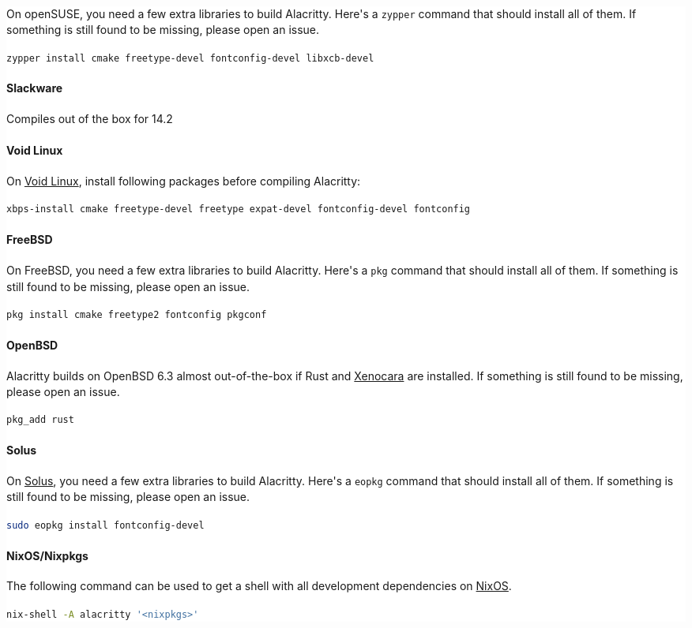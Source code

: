 On openSUSE, you need a few extra libraries to build Alacritty. Here's
a `zypper` command that should install all of them. If something is
still found to be missing, please open an issue.

```sh
zypper install cmake freetype-devel fontconfig-devel libxcb-devel
```

#### Slackware

Compiles out of the box for 14.2

#### Void Linux

On [Void Linux](https://voidlinux.eu), install following packages before
compiling Alacritty:

```sh
xbps-install cmake freetype-devel freetype expat-devel fontconfig-devel fontconfig
```

#### FreeBSD

On FreeBSD, you need a few extra libraries to build Alacritty. Here's a `pkg`
command that should install all of them. If something is still found to be
missing, please open an issue.

```sh
pkg install cmake freetype2 fontconfig pkgconf
```

#### OpenBSD

Alacritty builds on OpenBSD 6.3 almost out-of-the-box if Rust and
[Xenocara](https://xenocara.org) are installed.  If something is still found to
be missing, please open an issue.

```sh
pkg_add rust
```

#### Solus

On [Solus](https://solus-project.com/), you need a few extra libraries to build
Alacritty. Here's a `eopkg` command that should install all of them. If
something is still found to be missing, please open an issue.

```sh
sudo eopkg install fontconfig-devel
```

#### NixOS/Nixpkgs

The following command can be used to get a shell with all development
dependencies on [NixOS](https://nixos.org).

```sh
nix-shell -A alacritty '<nixpkgs>'
```
